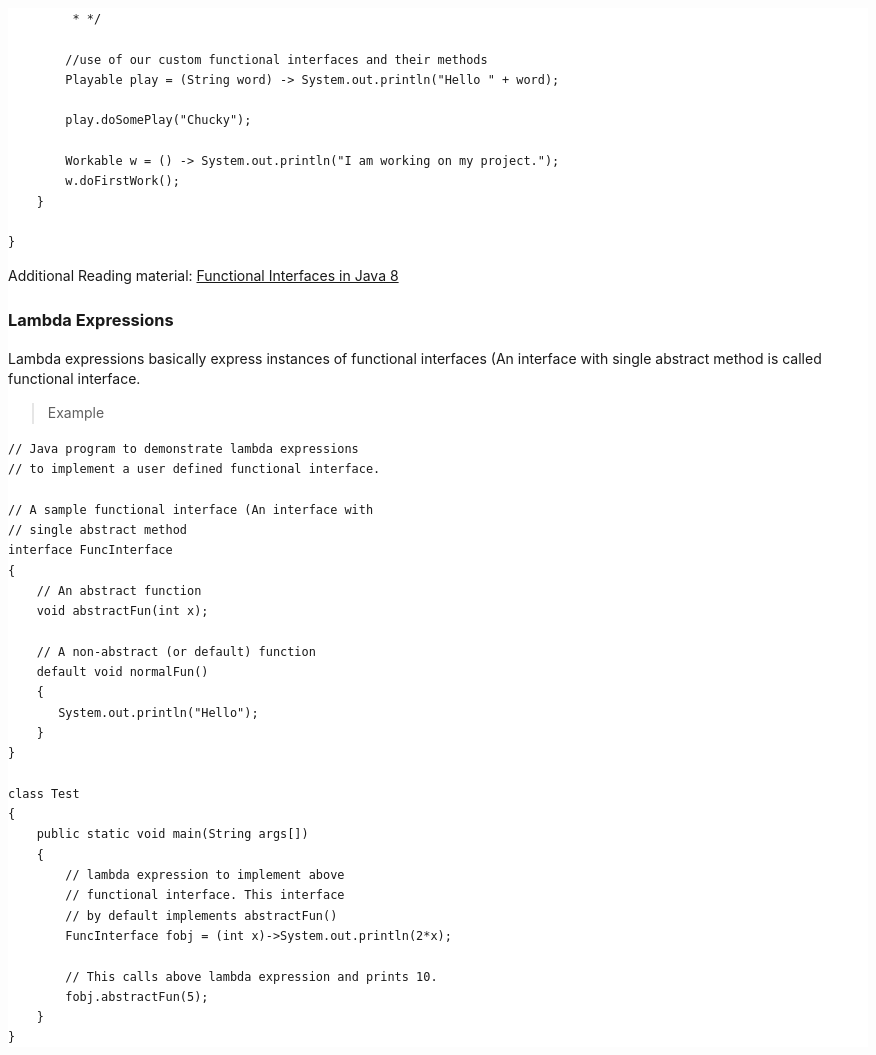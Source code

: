 ```
		 * */

		//use of our custom functional interfaces and their methods
		Playable play = (String word) -> System.out.println("Hello " + word);
		
		play.doSomePlay("Chucky");
		
		Workable w = () -> System.out.println("I am working on my project.");
		w.doFirstWork();
	}

}
```
Additional Reading material: [Functional Interfaces in Java 8](https://www.baeldung.com/java-8-functional-interfaces)

### Lambda Expressions
Lambda expressions basically express instances of functional interfaces (An interface with single abstract method is called functional interface. 

> Example

```
// Java program to demonstrate lambda expressions
// to implement a user defined functional interface.
  
// A sample functional interface (An interface with
// single abstract method
interface FuncInterface
{
    // An abstract function
    void abstractFun(int x);
  
    // A non-abstract (or default) function
    default void normalFun()
    {
       System.out.println("Hello");
    }
}
  
class Test
{
    public static void main(String args[])
    {
        // lambda expression to implement above
        // functional interface. This interface
        // by default implements abstractFun()
        FuncInterface fobj = (int x)->System.out.println(2*x);
  
        // This calls above lambda expression and prints 10.
        fobj.abstractFun(5);
    }
}
```
